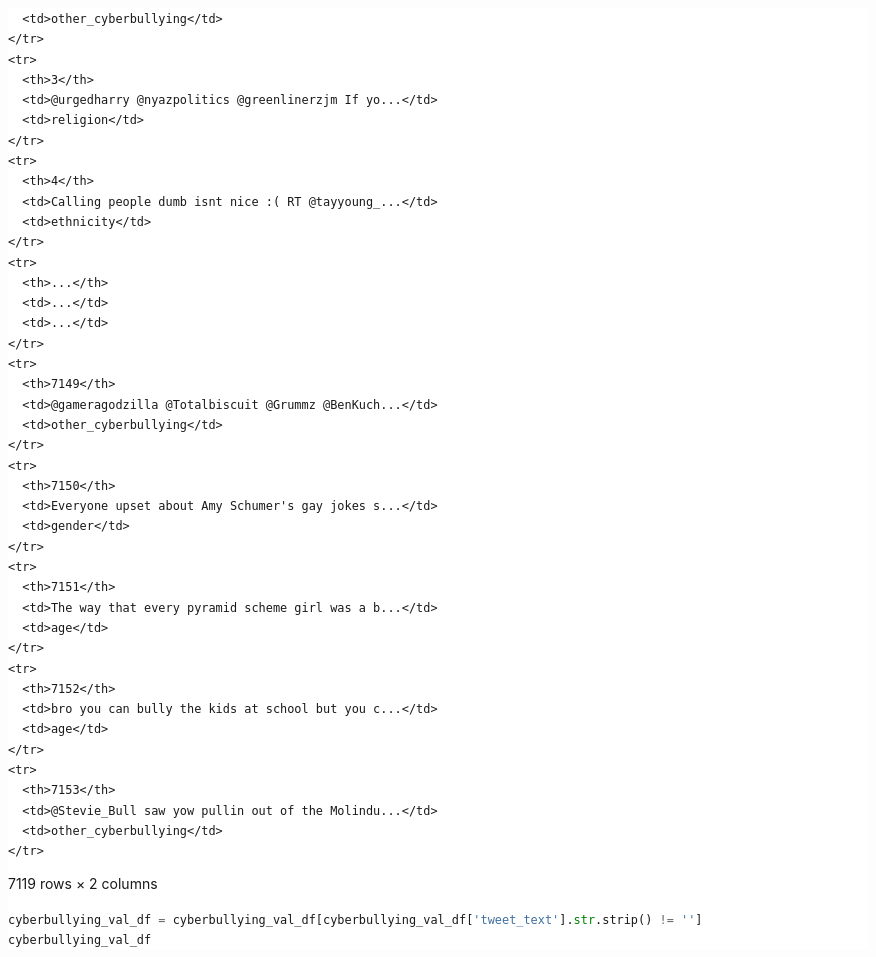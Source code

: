       <td>other_cyberbullying</td>
    </tr>
    <tr>
      <th>3</th>
      <td>@urgedharry @nyazpolitics @greenlinerzjm If yo...</td>
      <td>religion</td>
    </tr>
    <tr>
      <th>4</th>
      <td>Calling people dumb isnt nice :( RT @tayyoung_...</td>
      <td>ethnicity</td>
    </tr>
    <tr>
      <th>...</th>
      <td>...</td>
      <td>...</td>
    </tr>
    <tr>
      <th>7149</th>
      <td>@gameragodzilla @Totalbiscuit @Grummz @BenKuch...</td>
      <td>other_cyberbullying</td>
    </tr>
    <tr>
      <th>7150</th>
      <td>Everyone upset about Amy Schumer's gay jokes s...</td>
      <td>gender</td>
    </tr>
    <tr>
      <th>7151</th>
      <td>The way that every pyramid scheme girl was a b...</td>
      <td>age</td>
    </tr>
    <tr>
      <th>7152</th>
      <td>bro you can bully the kids at school but you c...</td>
      <td>age</td>
    </tr>
    <tr>
      <th>7153</th>
      <td>@Stevie_Bull saw yow pullin out of the Molindu...</td>
      <td>other_cyberbullying</td>
    </tr>
  </tbody>
</table>
<p>7119 rows × 2 columns</p>
</div>




```python
cyberbullying_val_df = cyberbullying_val_df[cyberbullying_val_df['tweet_text'].str.strip() != '']
cyberbullying_val_df
```
